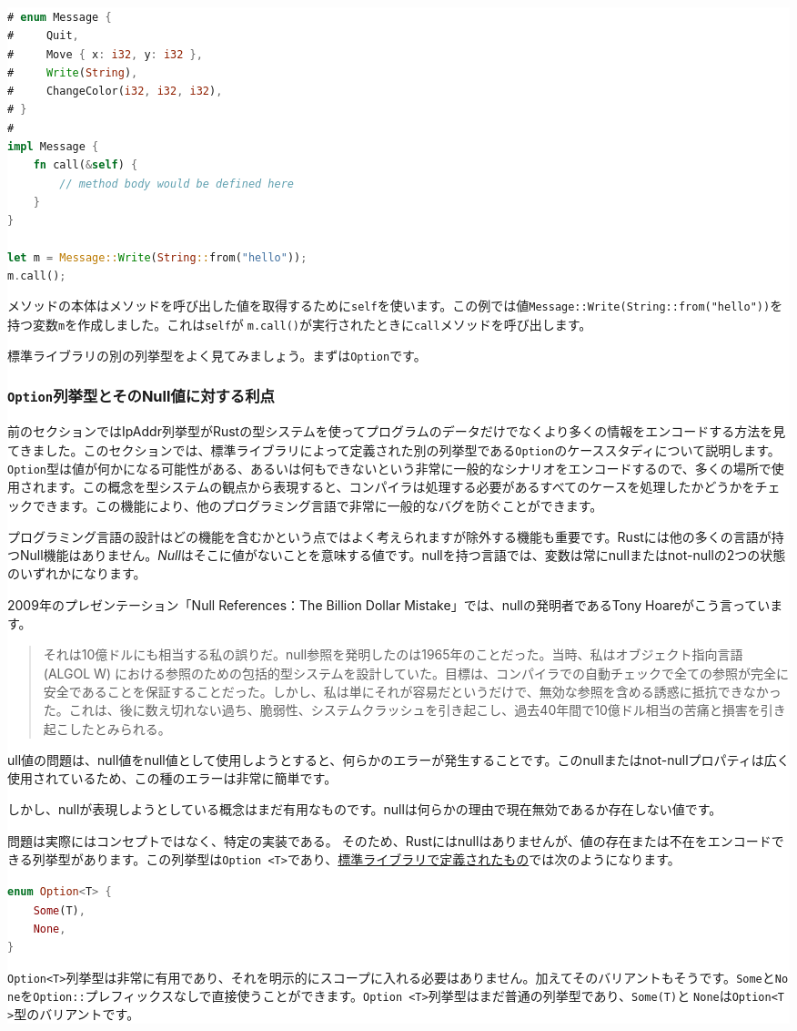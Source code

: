 ```rust
# enum Message {
#     Quit,
#     Move { x: i32, y: i32 },
#     Write(String),
#     ChangeColor(i32, i32, i32),
# }
#
impl Message {
    fn call(&self) {
        // method body would be defined here
    }
}

let m = Message::Write(String::from("hello"));
m.call();
```

メソッドの本体はメソッドを呼び出した値を取得するために`self`を使います。この例では値`Message::Write(String::from("hello"))`を持つ変数`m`を作成しました。これは`self`が `m.call()`が実行されたときに`call`メソッドを呼び出します。

標準ライブラリの別の列挙型をよく見てみましょう。まずは`Option`です。

### `Option`列挙型とそのNull値に対する利点

前のセクションではIpAddr列挙型がRustの型システムを使ってプログラムのデータだけでなくより多くの情報をエンコードする方法を見てきました。このセクションでは、標準ライブラリによって定義された別の列挙型である`Option`のケーススタディについて説明します。 `Option`型は値が何かになる可能性がある、あるいは何もできないという非常に一般的なシナリオをエンコードするので、多くの場所で使用されます。この概念を型システムの観点から表現すると、コンパイラは処理する必要があるすべてのケースを処理したかどうかをチェックできます。この機能により、他のプログラミング言語で非常に一般的なバグを防ぐことができます。

プログラミング言語の設計はどの機能を含むかという点ではよく考えられますが除外する機能も重要です。Rustには他の多くの言語が持つNull機能はありません。*Null*はそこに値がないことを意味する値です。nullを持つ言語では、変数は常にnullまたはnot-nullの2つの状態のいずれかになります。

2009年のプレゼンテーション「Null References：The Billion Dollar Mistake」では、nullの発明者であるTony Hoareがこう言っています。

> それは10億ドルにも相当する私の誤りだ。null参照を発明したのは1965年のことだった。当時、私はオブジェクト指向言語 (ALGOL W) における参照のための包括的型システムを設計していた。目標は、コンパイラでの自動チェックで全ての参照が完全に安全であることを保証することだった。しかし、私は単にそれが容易だというだけで、無効な参照を含める誘惑に抵抗できなかった。これは、後に数え切れない過ち、脆弱性、システムクラッシュを引き起こし、過去40年間で10億ドル相当の苦痛と損害を引き起こしたとみられる。

ull値の問題は、null値をnull値として使用しようとすると、何らかのエラーが発生することです。このnullまたはnot-nullプロパティは広く使用されているため、この種のエラーは非常に簡単です。

しかし、nullが表現しようとしている概念はまだ有用なものです。nullは何らかの理由で現在無効であるか存在しない値です。

問題は実際にはコンセプトではなく、特定の実装である。 そのため、Rustにはnullはありませんが、値の存在または不在をエンコードできる列挙型があります。この列挙型は`Option <T>`であり、[標準ライブラリで定義されたもの][option]では次のようになります。

[option]: ../../std/option/enum.Option.html

```rust
enum Option<T> {
    Some(T),
    None,
}
```

`Option<T>`列挙型は非常に有用であり、それを明示的にスコープに入れる必要はありません。加えてそのバリアントもそうです。`Some`と`None`を`Option::`プレフィックスなしで直接使うことができます。`Option <T>`列挙型はまだ普通の列挙型であり、`Some(T)`と `None`は`Option<T>`型のバリアントです。


[IpAddr]: ../../std/net/enum.IpAddr.html
[docs]: ../../std/option/enum.Option.html